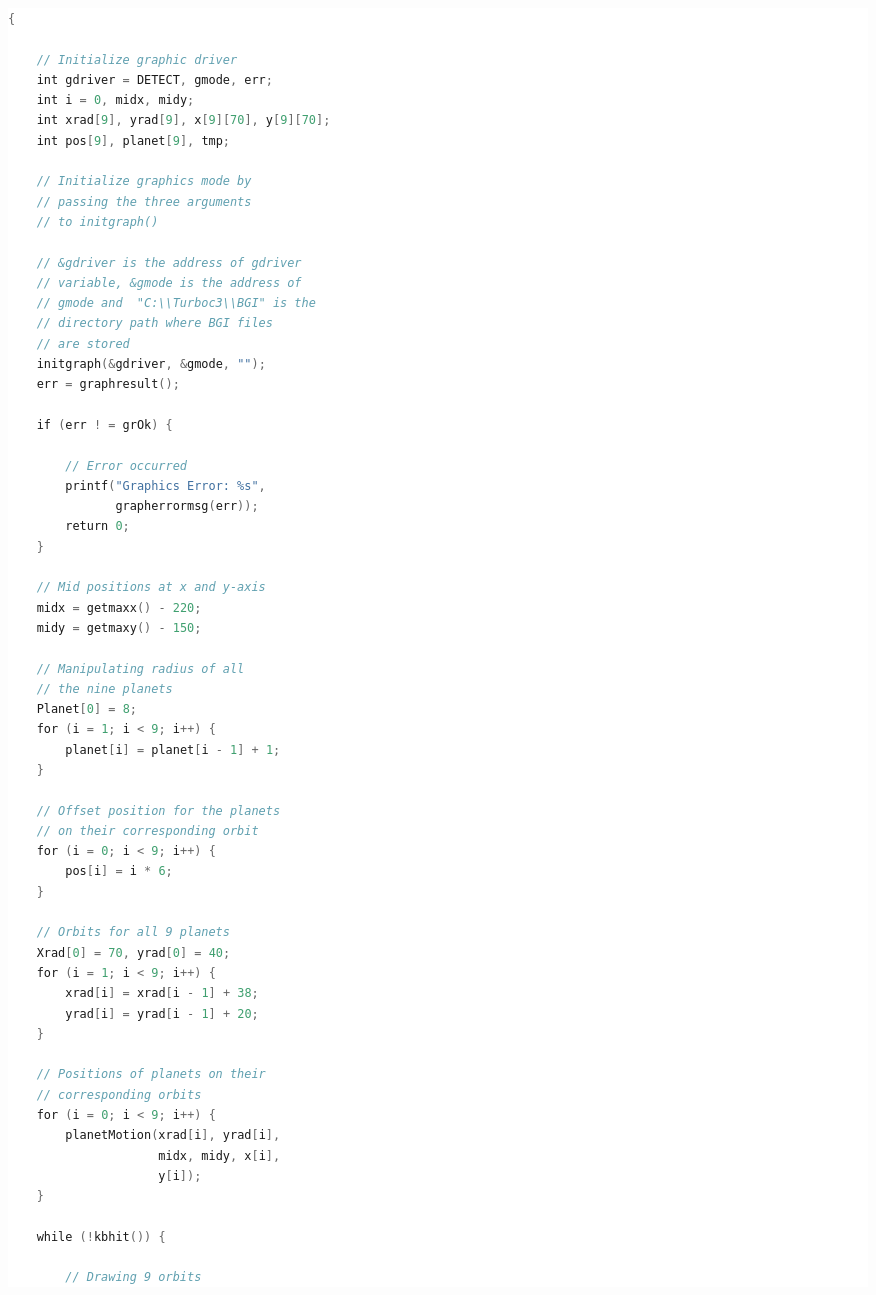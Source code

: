 ```cpp
{

    // Initialize graphic driver
    int gdriver = DETECT, gmode, err;
    int i = 0, midx, midy;
    int xrad[9], yrad[9], x[9][70], y[9][70];
    int pos[9], planet[9], tmp;

    // Initialize graphics mode by
    // passing the three arguments
    // to initgraph()

    // &gdriver is the address of gdriver
    // variable, &gmode is the address of
    // gmode and  "C:\\Turboc3\\BGI" is the
    // directory path where BGI files
    // are stored
    initgraph(&gdriver, &gmode, "");
    err = graphresult();

    if (err ! = grOk) {

        // Error occurred
        printf("Graphics Error: %s",
               grapherrormsg(err));
        return 0;
    }

    // Mid positions at x and y-axis
    midx = getmaxx() - 220;
    midy = getmaxy() - 150;

    // Manipulating radius of all
    // the nine planets
    Planet[0] = 8;
    for (i = 1; i < 9; i++) {
        planet[i] = planet[i - 1] + 1;
    }

    // Offset position for the planets
    // on their corresponding orbit
    for (i = 0; i < 9; i++) {
        pos[i] = i * 6;
    }

    // Orbits for all 9 planets
    Xrad[0] = 70, yrad[0] = 40;
    for (i = 1; i < 9; i++) {
        xrad[i] = xrad[i - 1] + 38;
        yrad[i] = yrad[i - 1] + 20;
    }

    // Positions of planets on their
    // corresponding orbits
    for (i = 0; i < 9; i++) {
        planetMotion(xrad[i], yrad[i],
                     midx, midy, x[i],
                     y[i]);
    }

    while (!kbhit()) {

        // Drawing 9 orbits
```
